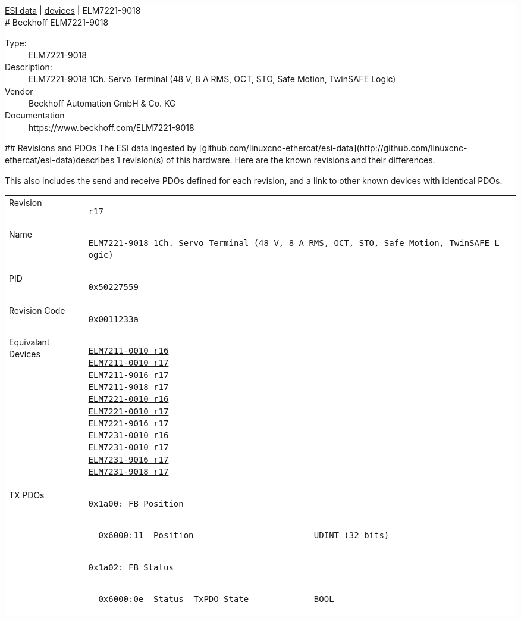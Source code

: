 <div class="nav"><a href="/esi-data">ESI data</a> | <a href="/esi-data/devices">devices</a> | ELM7221-9018</div>
#  Beckhoff ELM7221-9018

<dl>
  <dt>Type:</dt><dd>ELM7221-9018</dd>
  <dt>Description:</dt><dd>ELM7221-9018 1Ch. Servo Terminal (48 V, 8 A RMS, OCT, STO, Safe Motion, TwinSAFE Logic)</dd>
  <dt>Vendor</dt><dd>Beckhoff Automation GmbH & Co. KG</dd>
  <dt>Documentation</dt><dd><a href="https://www.beckhoff.com/ELM7221-9018">https://www.beckhoff.com/ELM7221-9018</a></dd>
</dl>
## Revisions and PDOs
The ESI data ingested by [github.com/linuxcnc-ethercat/esi-data](http://github.com/linuxcnc-ethercat/esi-data)describes 1 revision(s) of this hardware.  Here are the known revisions and their differences.

This also includes the send and receive PDOs defined for each revision, and a link to other known devices with identical PDOs.

<table>
<tr >
<td class="first">Revision</td>
<td ><pre>r17</pre></td>
</tr>
<tr >
<td class="first">Name</td>
<td ><pre>ELM7221-9018 1Ch. Servo Terminal (48 V, 8 A RMS, OCT, STO, Safe Motion, TwinSAFE Logic)</pre></td>
</tr>
<tr >
<td class="first">PID</td>
<td ><pre>0x50227559</pre></td>
</tr>
<tr >
<td class="first">Revision Code</td>
<td ><pre>0x0011233a</pre></td>
</tr>
<tr >
<td class="first">Equivalant Devices</td>
<td ><pre><a href="ELM7211-0010">ELM7211-0010 r16</a><br/><a href="ELM7211-0010">ELM7211-0010 r17</a><br/><a href="ELM7211-9016">ELM7211-9016 r17</a><br/><a href="ELM7211-9018">ELM7211-9018 r17</a><br/><a href="ELM7221-0010">ELM7221-0010 r16</a><br/><a href="ELM7221-0010">ELM7221-0010 r17</a><br/><a href="ELM7221-9016">ELM7221-9016 r17</a><br/><a href="ELM7231-0010">ELM7231-0010 r16</a><br/><a href="ELM7231-0010">ELM7231-0010 r17</a><br/><a href="ELM7231-9016">ELM7231-9016 r17</a><br/><a href="ELM7231-9018">ELM7231-9018 r17</a></pre></td>
</tr>
<tr class="txpdo pdosection">
<td class="first" rowspan=112 valign=top>TX PDOs</td>
<td><pre>0x1a00: FB Position</pre></td>
<td></td>
</tr>
<tr class="txpdo">
<td ><pre>  0x6000:11  Position                        UDINT (32 bits)</pre></td>
</tr>
<tr class="txpdo pdosection">
<td ><pre>0x1a02: FB Status</pre></td>
</tr>
<tr class="txpdo">
<td ><pre>  0x6000:0e  Status__TxPDO State             BOOL</pre></td>
</tr>
<tr class="txpdo">